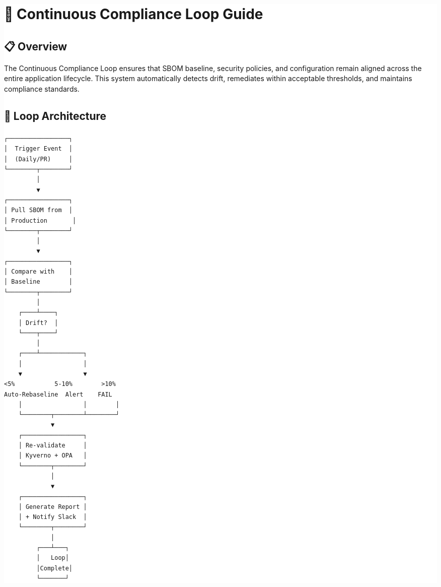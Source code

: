 # 🔁 Continuous Compliance Loop Guide

## 📋 Overview

The Continuous Compliance Loop ensures that SBOM baseline, security policies, and configuration remain aligned across the entire application lifecycle. This system automatically detects drift, remediates within acceptable thresholds, and maintains compliance standards.

## 🔄 Loop Architecture

```
┌─────────────────┐
│  Trigger Event  │
│  (Daily/PR)     │
└────────┬────────┘
         │
         ▼
┌─────────────────┐
│ Pull SBOM from  │
│ Production       │
└────────┬────────┘
         │
         ▼
┌─────────────────┐
│ Compare with    │
│ Baseline        │
└────────┬────────┘
         │
    ┌────┴────┐
    │ Drift?  │
    └────┬────┘
         │
    ┌────┴────────────┐
    │                 │
    ▼                 ▼
<5%           5-10%        >10%
Auto-Rebaseline  Alert    FAIL
    │                 │        │
    └────────┬────────┴────────┘
             ▼
    ┌─────────────────┐
    │ Re-validate     │
    │ Kyverno + OPA   │
    └────────┬────────┘
             │
             ▼
    ┌─────────────────┐
    │ Generate Report │
    │ + Notify Slack  │
    └────────┬────────┘
             │
         ┌───┴───┐
         │   Loop│
         │Complete│
         └───────┘
```
